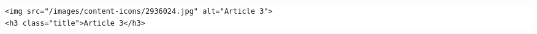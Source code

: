     <img src="/images/content-icons/2936024.jpg" alt="Article 3">
    <h3 class="title">Article 3</h3>
  </a>
  <a class="card" href="https://javascript.plainenglish.io/everything-you-need-to-know-about-bun-a-node-js-alternative-20f4ca87d600">